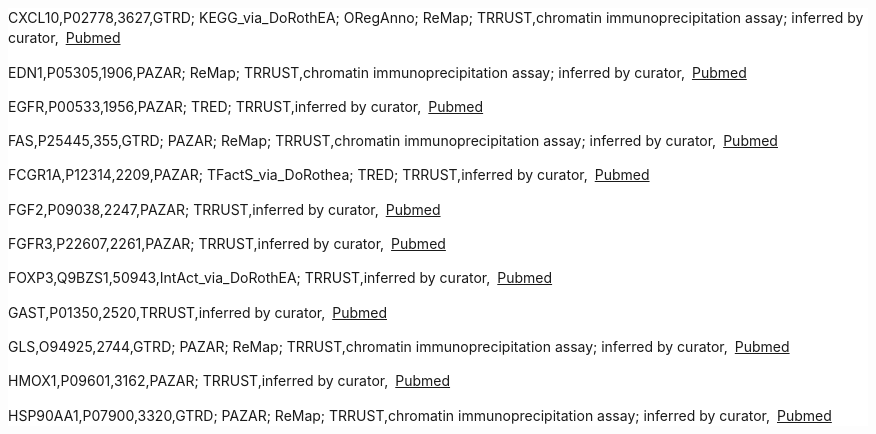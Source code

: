   CXCL10,P02778,3627,GTRD; KEGG_via_DoRothEA; ORegAnno; ReMap; TRRUST,chromatin immunoprecipitation
  assay; inferred by curator,&ensp;<a href="https://www.ncbi.nlm.nih.gov/pubmed/?term=23153456%5Buid%5D+OR+19479051%5Buid%5D+OR+22022583%5Buid%5D+OR+27924024%5Buid%5D+OR+27899662%5Buid%5D+OR+31340985%5Buid%5D+OR+26578589%5Buid%5D+OR+29126285%5Buid%5D+OR+29087512%5Buid%5D"
  target="_blank"><i uk-icon="icon: link"></i>Pubmed</a>

  EDN1,P05305,1906,PAZAR; ReMap; TRRUST,chromatin immunoprecipitation assay; inferred
  by curator,&ensp;<a href="https://www.ncbi.nlm.nih.gov/pubmed/?term=20217138%5Buid%5D+OR+18971253%5Buid%5D+OR+29126285%5Buid%5D+OR+29087512%5Buid%5D"
  target="_blank"><i uk-icon="icon: link"></i>Pubmed</a>

  EGFR,P00533,1956,PAZAR; TRED; TRRUST,inferred by curator,&ensp;<a href="https://www.ncbi.nlm.nih.gov/pubmed/?term=10558875%5Buid%5D+OR+22693070%5Buid%5D+OR+18971253%5Buid%5D+OR+17202159%5Buid%5D+OR+29087512%5Buid%5D"
  target="_blank"><i uk-icon="icon: link"></i>Pubmed</a>

  FAS,P25445,355,GTRD; PAZAR; ReMap; TRRUST,chromatin immunoprecipitation assay; inferred
  by curator,&ensp;<a href="https://www.ncbi.nlm.nih.gov/pubmed/?term=16317104%5Buid%5D+OR+27924024%5Buid%5D+OR+18971253%5Buid%5D+OR+29126285%5Buid%5D+OR+29087512%5Buid%5D"
  target="_blank"><i uk-icon="icon: link"></i>Pubmed</a>

  FCGR1A,P12314,2209,PAZAR; TFactS_via_DoRothea; TRED; TRRUST,inferred by curator,&ensp;<a
  href="https://www.ncbi.nlm.nih.gov/pubmed/?term=14734612%5Buid%5D+OR+10820245%5Buid%5D+OR+18971253%5Buid%5D+OR+22761861%5Buid%5D+OR+31340985%5Buid%5D+OR+17202159%5Buid%5D+OR+29087512%5Buid%5D"
  target="_blank"><i uk-icon="icon: link"></i>Pubmed</a>

  FGF2,P09038,2247,PAZAR; TRRUST,inferred by curator,&ensp;<a href="https://www.ncbi.nlm.nih.gov/pubmed/?term=23086340%5Buid%5D+OR+18971253%5Buid%5D+OR+29087512%5Buid%5D"
  target="_blank"><i uk-icon="icon: link"></i>Pubmed</a>

  FGFR3,P22607,2261,PAZAR; TRRUST,inferred by curator,&ensp;<a href="https://www.ncbi.nlm.nih.gov/pubmed/?term=16410555%5Buid%5D+OR+18971253%5Buid%5D+OR+29087512%5Buid%5D"
  target="_blank"><i uk-icon="icon: link"></i>Pubmed</a>

  FOXP3,Q9BZS1,50943,IntAct_via_DoRothEA; TRRUST,inferred by curator,&ensp;<a href="https://www.ncbi.nlm.nih.gov/pubmed/?term=19124747%5Buid%5D+OR+24234451%5Buid%5D+OR+31340985%5Buid%5D+OR+29087512%5Buid%5D"
  target="_blank"><i uk-icon="icon: link"></i>Pubmed</a>

  GAST,P01350,2520,TRRUST,inferred by curator,&ensp;<a href="https://www.ncbi.nlm.nih.gov/pubmed/?term=20568281%5Buid%5D+OR+20949125%5Buid%5D+OR+29087512%5Buid%5D"
  target="_blank"><i uk-icon="icon: link"></i>Pubmed</a>

  GLS,O94925,2744,GTRD; PAZAR; ReMap; TRRUST,chromatin immunoprecipitation assay;
  inferred by curator,&ensp;<a href="https://www.ncbi.nlm.nih.gov/pubmed/?term=22479354%5Buid%5D+OR+27924024%5Buid%5D+OR+18971253%5Buid%5D+OR+29126285%5Buid%5D+OR+29087512%5Buid%5D"
  target="_blank"><i uk-icon="icon: link"></i>Pubmed</a>

  HMOX1,P09601,3162,PAZAR; TRRUST,inferred by curator,&ensp;<a href="https://www.ncbi.nlm.nih.gov/pubmed/?term=19129475%5Buid%5D+OR+18971253%5Buid%5D+OR+29087512%5Buid%5D"
  target="_blank"><i uk-icon="icon: link"></i>Pubmed</a>

  HSP90AA1,P07900,3320,GTRD; PAZAR; ReMap; TRRUST,chromatin immunoprecipitation assay;
  inferred by curator,&ensp;<a href="https://www.ncbi.nlm.nih.gov/pubmed/?term=12940076%5Buid%5D+OR+27924024%5Buid%5D+OR+18971253%5Buid%5D+OR+29126285%5Buid%5D+OR+29087512%5Buid%5D"
  target="_blank"><i uk-icon="icon: link"></i>Pubmed</a>
